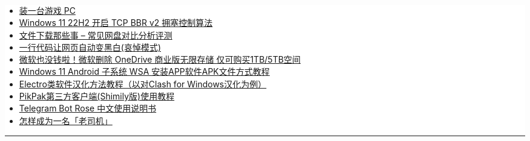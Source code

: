 * [装一台游戏 PC](https://www.tjsky.net/natter/110 "装一台游戏 PC")
* [Windows 11 22H2 开启 TCP BBR v2 拥塞控制算法](https://www.tjsky.net/tutorial/680 "Windows 11 22H2 开启 TCP BBR v2 拥塞控制算法")
* [文件下载那些事 – 常见网盘对比分析评测](https://www.tjsky.net/tutorial/195 "文件下载那些事 – 常见网盘对比分析评测")
* [一行代码让网页自动变黑白(哀悼模式)](https://www.tjsky.net/tutorial/511 "一行代码让网页自动变黑白(哀悼模式)")
* [微软也没钱啦！微软删除 OneDrive 商业版无限存储 仅可购买1TB/5TB空间](https://www.tjsky.net/news/754 "微软也没钱啦！微软删除 OneDrive 商业版无限存储 仅可购买1TB/5TB空间")
* [Windows 11 Android 子系统 WSA 安装APP软件APK文件方式教程](https://www.tjsky.net/tutorial/401 "Windows 11 Android 子系统 WSA 安装APP软件APK文件方式教程")
* [Electro类软件汉化方法教程（以对Clash for Windows汉化为例）](https://www.tjsky.net/tutorial/181 "Electro类软件汉化方法教程（以对Clash for Windows汉化为例）")
* [PikPak第三方客户端(Shimily版)使用教程](https://www.tjsky.net/best-software/294 "PikPak第三方客户端(Shimily版)使用教程")
* [Telegram Bot Rose 中文使用说明书](https://www.tjsky.net/tutorial/594 "Telegram Bot Rose 中文使用说明书")
* [怎样成为一名「老司机」](https://www.tjsky.net/tutorial/79 "怎样成为一名「老司机」")

---

